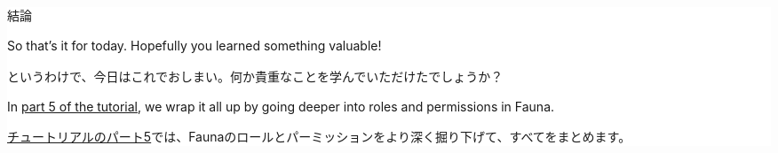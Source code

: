 
結論



So that’s it for today. Hopefully you learned something valuable!




というわけで、今日はこれでおしまい。何か貴重なことを学んでいただけたでしょうか？





In [part 5 of the tutorial](https://docs.fauna.com/fauna/current/tutorials/basics/authentication), we wrap it all up by going deeper into roles and permissions in Fauna.




[チュートリアルのパート5](https://docs.fauna.com/fauna/current/tutorials/basics/authentication)では、Faunaのロールとパーミッションをより深く掘り下げて、すべてをまとめます。















